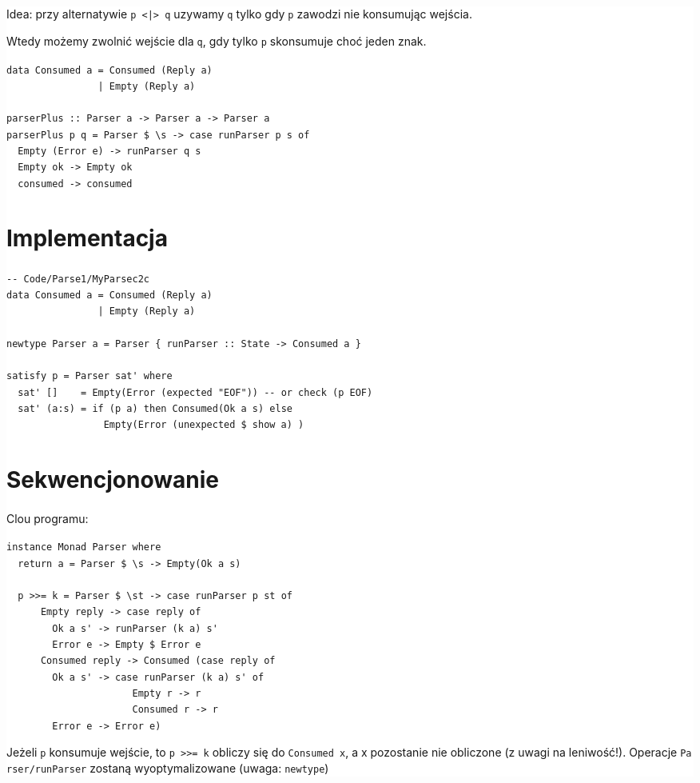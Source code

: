 Idea: przy alternatywie `p <|> q` uzywamy `q` tylko gdy `p` zawodzi 
nie konsumując wejścia. 

Wtedy możemy zwolnić wejście dla `q`, gdy tylko `p` skonsumuje choć jeden znak.

~~~~ {.haskell}
data Consumed a = Consumed (Reply a)
                | Empty (Reply a)

parserPlus :: Parser a -> Parser a -> Parser a
parserPlus p q = Parser $ \s -> case runParser p s of
  Empty (Error e) -> runParser q s
  Empty ok -> Empty ok
  consumed -> consumed
~~~~

# Implementacja

~~~~ {.haskell}
-- Code/Parse1/MyParsec2c
data Consumed a = Consumed (Reply a)
                | Empty (Reply a)

newtype Parser a = Parser { runParser :: State -> Consumed a }

satisfy p = Parser sat' where 
  sat' []    = Empty(Error (expected "EOF")) -- or check (p EOF)
  sat' (a:s) = if (p a) then Consumed(Ok a s) else 
                 Empty(Error (unexpected $ show a) )
~~~~

# Sekwencjonowanie

Clou programu:

~~~~ {.haskell}
instance Monad Parser where
  return a = Parser $ \s -> Empty(Ok a s)
  
  p >>= k = Parser $ \st -> case runParser p st of
      Empty reply -> case reply of
        Ok a s' -> runParser (k a) s'
        Error e -> Empty $ Error e
      Consumed reply -> Consumed (case reply of
        Ok a s' -> case runParser (k a) s' of
                      Empty r -> r
                      Consumed r -> r
        Error e -> Error e)
~~~~

Jeżeli `p` konsumuje wejście, to `p >>= k` obliczy się do `Consumed x`, a x pozostanie nie obliczone (z uwagi na leniwość!). Operacje `Parser/runParser` zostaną wyoptymalizowane (uwaga: `newtype`)
